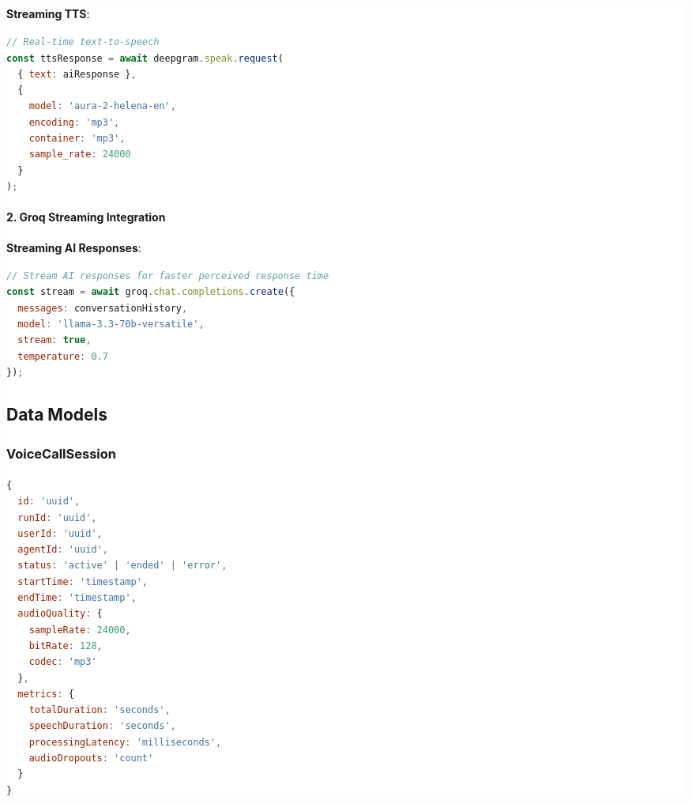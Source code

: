 **Streaming TTS**:
```javascript
// Real-time text-to-speech
const ttsResponse = await deepgram.speak.request(
  { text: aiResponse },
  {
    model: 'aura-2-helena-en',
    encoding: 'mp3',
    container: 'mp3',
    sample_rate: 24000
  }
);
```

#### 2. Groq Streaming Integration

**Streaming AI Responses**:
```javascript
// Stream AI responses for faster perceived response time
const stream = await groq.chat.completions.create({
  messages: conversationHistory,
  model: 'llama-3.3-70b-versatile',
  stream: true,
  temperature: 0.7
});
```

## Data Models

### VoiceCallSession
```javascript
{
  id: 'uuid',
  runId: 'uuid',
  userId: 'uuid',
  agentId: 'uuid',
  status: 'active' | 'ended' | 'error',
  startTime: 'timestamp',
  endTime: 'timestamp',
  audioQuality: {
    sampleRate: 24000,
    bitRate: 128,
    codec: 'mp3'
  },
  metrics: {
    totalDuration: 'seconds',
    speechDuration: 'seconds',
    processingLatency: 'milliseconds',
    audioDropouts: 'count'
  }
}
```
